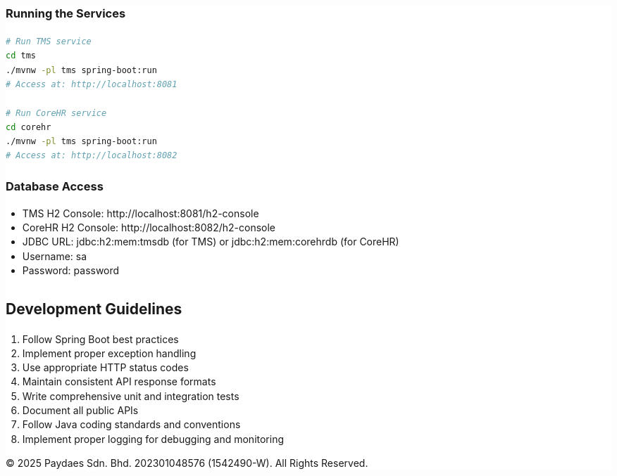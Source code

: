 ### Running the Services
```bash
# Run TMS service
cd tms
./mvnw -pl tms spring-boot:run
# Access at: http://localhost:8081

# Run CoreHR service
cd corehr
./mvnw -pl tms spring-boot:run
# Access at: http://localhost:8082
```

### Database Access
- TMS H2 Console: http://localhost:8081/h2-console
- CoreHR H2 Console: http://localhost:8082/h2-console
- JDBC URL: jdbc:h2:mem:tmsdb (for TMS) or jdbc:h2:mem:corehrdb (for CoreHR)
- Username: sa
- Password: password

## Development Guidelines

1. Follow Spring Boot best practices
2. Implement proper exception handling
3. Use appropriate HTTP status codes
4. Maintain consistent API response formats
5. Write comprehensive unit and integration tests
6. Document all public APIs
7. Follow Java coding standards and conventions
8. Implement proper logging for debugging and monitoring


© 2025 Paydaes Sdn. Bhd. 202301048576 (1542490-W). All Rights Reserved.
